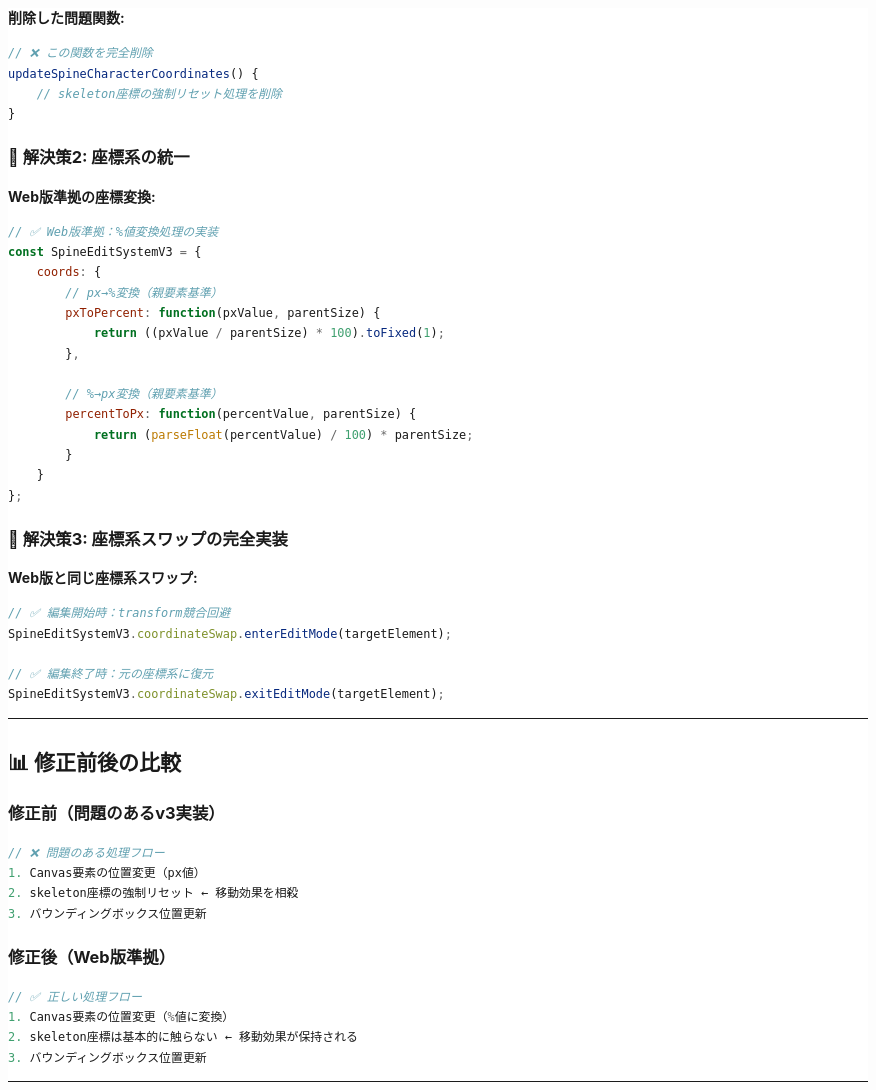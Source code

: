**削除した問題関数:**
```javascript
// ❌ この関数を完全削除
updateSpineCharacterCoordinates() {
    // skeleton座標の強制リセット処理を削除
}
```

### 🔧 **解決策2: 座標系の統一**

**Web版準拠の座標変換:**
```javascript
// ✅ Web版準拠：%値変換処理の実装
const SpineEditSystemV3 = {
    coords: {
        // px→%変換（親要素基準）
        pxToPercent: function(pxValue, parentSize) {
            return ((pxValue / parentSize) * 100).toFixed(1);
        },
        
        // %→px変換（親要素基準）
        percentToPx: function(percentValue, parentSize) {
            return (parseFloat(percentValue) / 100) * parentSize;
        }
    }
};
```

### 🔧 **解決策3: 座標系スワップの完全実装**

**Web版と同じ座標系スワップ:**
```javascript
// ✅ 編集開始時：transform競合回避
SpineEditSystemV3.coordinateSwap.enterEditMode(targetElement);

// ✅ 編集終了時：元の座標系に復元
SpineEditSystemV3.coordinateSwap.exitEditMode(targetElement);
```

---

## 📊 **修正前後の比較**

### **修正前（問題のあるv3実装）**
```javascript
// ❌ 問題のある処理フロー
1. Canvas要素の位置変更（px値）
2. skeleton座標の強制リセット ← 移動効果を相殺
3. バウンディングボックス位置更新
```

### **修正後（Web版準拠）**
```javascript
// ✅ 正しい処理フロー
1. Canvas要素の位置変更（%値に変換）
2. skeleton座標は基本的に触らない ← 移動効果が保持される
3. バウンディングボックス位置更新
```

---